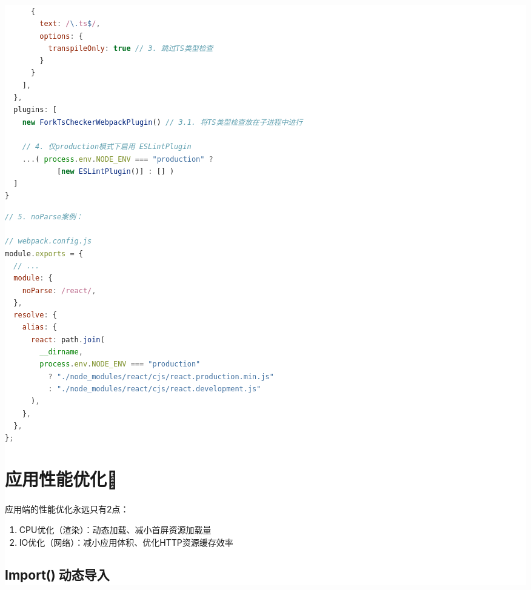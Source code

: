 ```javascript
      {
        text: /\.ts$/,
        options: {
          transpileOnly: true // 3. 跳过TS类型检查
        }
      }
    ],
  },
  plugins: [
    new ForkTsCheckerWebpackPlugin() // 3.1. 将TS类型检查放在子进程中进行
    
    // 4. 仅production模式下启用 ESLintPlugin
    ...( process.env.NODE_ENV === "production" ? 
    		[new ESLintPlugin()] : [] ) 
  ]
}
```

```javascript
// 5. noParse案例：

// webpack.config.js
module.exports = {
  // ...
  module: {
    noParse: /react/,
  },
  resolve: {
    alias: {
      react: path.join(
        __dirname,
        process.env.NODE_ENV === "production"
          ? "./node_modules/react/cjs/react.production.min.js"
          : "./node_modules/react/cjs/react.development.js"
      ),
    },
  },
};

```



# 应用性能优化📖

应用端的性能优化永远只有2点：

1. CPU优化（渲染）：动态加载、减小首屏资源加载量
2. IO优化（网络）：减小应用体积、优化HTTP资源缓存效率

## Import() 动态导入
